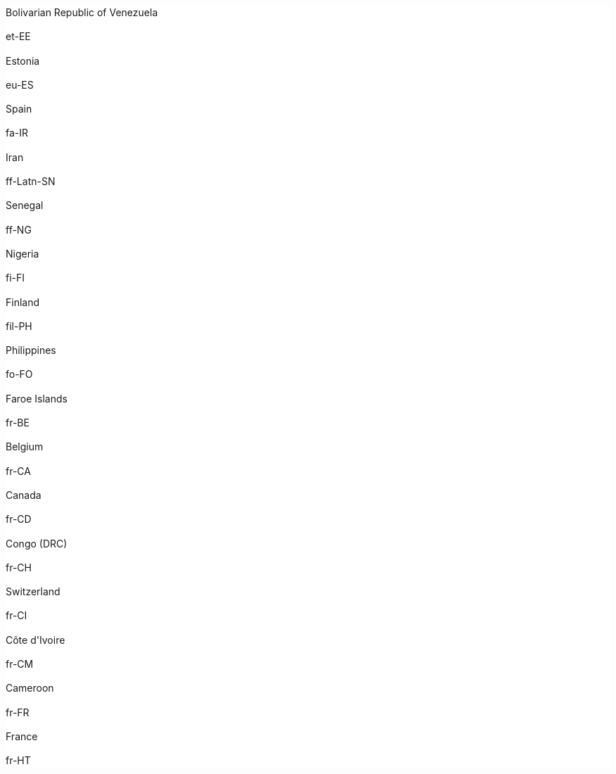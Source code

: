<td><p>Bolivarian Republic of Venezuela</p></td>
</tr>
<tr class="odd">
<td><p>et-EE</p></td>
<td><p>Estonia</p></td>
</tr>
<tr class="even">
<td><p>eu-ES</p></td>
<td><p>Spain</p></td>
</tr>
<tr class="odd">
<td><p>fa-IR</p></td>
<td><p>Iran</p></td>
</tr>
<tr class="even">
<td><p>ff-Latn-SN</p></td>
<td><p>Senegal</p></td>
</tr>
<tr class="odd">
<td><p>ff-NG</p></td>
<td><p>Nigeria</p></td>
</tr>
<tr class="even">
<td><p>fi-FI</p></td>
<td><p>Finland</p></td>
</tr>
<tr class="odd">
<td><p>fil-PH</p></td>
<td><p>Philippines</p></td>
</tr>
<tr class="even">
<td><p>fo-FO</p></td>
<td><p>Faroe Islands</p></td>
</tr>
<tr class="odd">
<td><p>fr-BE</p></td>
<td><p>Belgium</p></td>
</tr>
<tr class="even">
<td><p>fr-CA</p></td>
<td><p>Canada</p></td>
</tr>
<tr class="odd">
<td><p>fr-CD</p></td>
<td><p>Congo (DRC)</p></td>
</tr>
<tr class="even">
<td><p>fr-CH</p></td>
<td><p>Switzerland</p></td>
</tr>
<tr class="odd">
<td><p>fr-CI</p></td>
<td><p>Côte d'Ivoire</p></td>
</tr>
<tr class="even">
<td><p>fr-CM</p></td>
<td><p>Cameroon</p></td>
</tr>
<tr class="odd">
<td><p>fr-FR</p></td>
<td><p>France</p></td>
</tr>
<tr class="even">
<td><p>fr-HT</p></td>